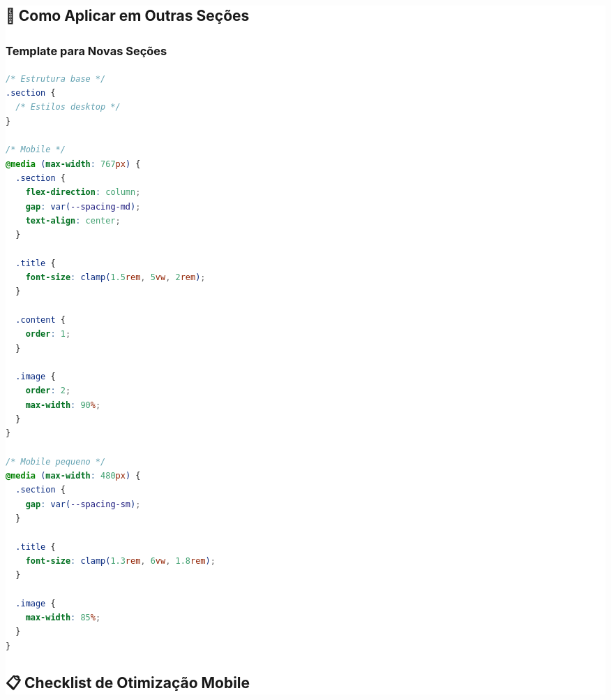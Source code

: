 ## 🔧 Como Aplicar em Outras Seções

### **Template para Novas Seções**

```css
/* Estrutura base */
.section {
  /* Estilos desktop */
}

/* Mobile */
@media (max-width: 767px) {
  .section {
    flex-direction: column;
    gap: var(--spacing-md);
    text-align: center;
  }
  
  .title {
    font-size: clamp(1.5rem, 5vw, 2rem);
  }
  
  .content {
    order: 1;
  }
  
  .image {
    order: 2;
    max-width: 90%;
  }
}

/* Mobile pequeno */
@media (max-width: 480px) {
  .section {
    gap: var(--spacing-sm);
  }
  
  .title {
    font-size: clamp(1.3rem, 6vw, 1.8rem);
  }
  
  .image {
    max-width: 85%;
  }
}
```

## 📋 Checklist de Otimização Mobile
